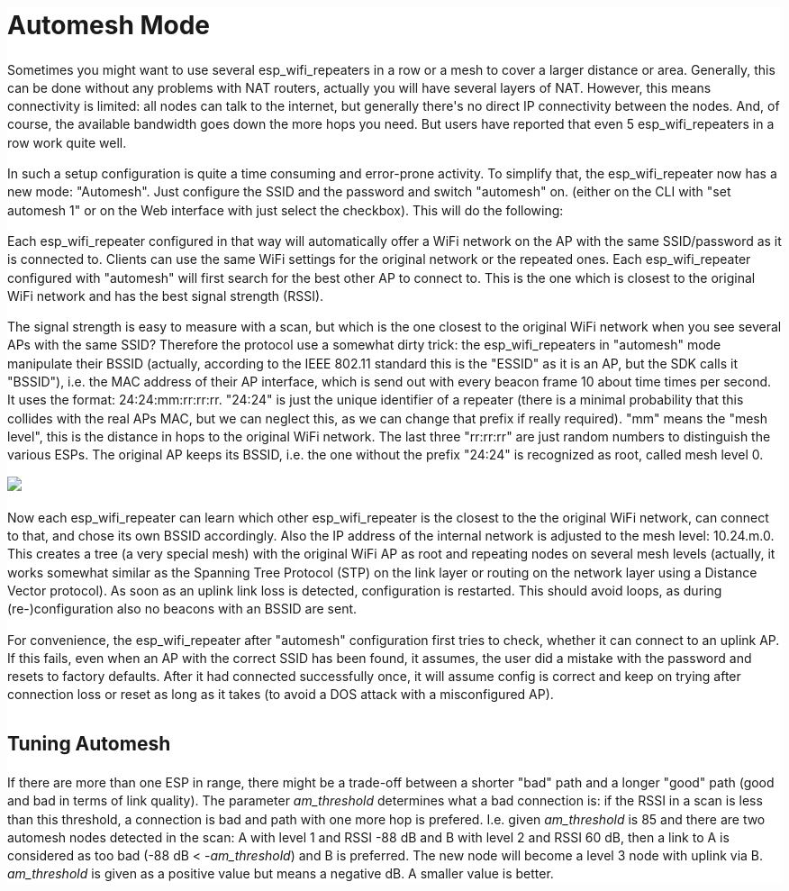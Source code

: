 # Automesh Mode
Sometimes you might want to use several esp_wifi_repeaters in a row or a mesh to cover a larger distance or area. Generally, this can be done without any problems with NAT routers, actually you will have several layers of NAT. However, this means connectivity is limited: all nodes can talk to the internet, but generally there's no direct IP connectivity between the nodes. And, of course, the available bandwidth goes down the more hops you need. But users have reported that even 5 esp_wifi_repeaters in a row work quite well.

In such a setup configuration is quite a time consuming and error-prone activity. To simplify that, the esp_wifi_repeater now has a new mode: "Automesh". Just configure the SSID and the password and switch "automesh" on. (either on the CLI with "set automesh 1" or on the Web interface with just select the checkbox). This will do the following:

Each esp_wifi_repeater configured in that way will automatically offer a WiFi network on the AP with the same SSID/password as it is connected to. Clients can use the same WiFi settings for the original network or the repeated ones. Each esp_wifi_repeater configured with "automesh" will first search for the best other AP to connect to. This is the one which is closest to the original WiFi network and has the best signal strength (RSSI).

The signal strength is easy to measure with a scan, but which is the one closest to the original WiFi network when you see several APs with the same SSID? Therefore the protocol use a somewhat dirty trick: the esp_wifi_repeaters in "automesh" mode manipulate their BSSID (actually, according to the IEEE 802.11 standard this is the "ESSID" as it is an AP, but the SDK calls it "BSSID"), i.e. the MAC address of their AP interface, which is send out with every beacon frame 10 about time times per second. It uses the format: 24:24:mm:rr:rr:rr. "24:24" is just the unique identifier of a repeater (there is a minimal probability that this collides with the real APs MAC, but we can neglect this, as we can change that prefix if really required). "mm" means the "mesh level", this is the distance in hops to the original WiFi network. The last three "rr:rr:rr" are just random numbers to distinguish the various ESPs. The original AP keeps its BSSID, i.e. the one without the prefix "24:24" is recognized as root, called mesh level 0.

<img src="https://raw.githubusercontent.com/martin-ger/esp_wifi_repeater/master/AutoMesh.JPG">

Now each esp_wifi_repeater can learn which other esp_wifi_repeater is the closest to the the original WiFi network, can connect to that, and chose its own BSSID accordingly. Also the IP address of the internal network is adjusted to the mesh level: 10.24.m.0. This creates a tree (a very special mesh) with the original WiFi AP as root and repeating nodes on several mesh levels (actually, it works somewhat similar as the Spanning Tree Protocol (STP) on the link layer or routing on the network layer using a Distance Vector protocol). As soon as an uplink link loss is detected, configuration is restarted. This should avoid loops, as during (re-)configuration also no beacons with an BSSID are sent.

For convenience, the esp_wifi_repeater after "automesh" configuration first tries to check, whether it can connect to an uplink AP. If this fails, even when an AP with the correct SSID has been found, it assumes, the user did a mistake with the password and resets to factory defaults. After it had connected successfully once, it will assume config is correct and keep on trying after connection loss or reset as long as it takes (to avoid a DOS attack with a misconfigured AP). 

## Tuning Automesh
If there are more than one ESP in range, there might be a trade-off between a shorter "bad" path and a longer "good" path (good and bad in terms of link quality). The parameter _am_threshold_ determines what a bad connection is: if the RSSI in a scan is less than this threshold, a connection is bad and path with one more hop is prefered. I.e. given _am_threshold_ is 85 and there are two automesh nodes detected in the scan: A with level 1 and RSSI -88 dB and B with level 2 and RSSI 60 dB, then a link to A is considered as too bad (-88 dB < -_am_threshold_) and B is preferred. The new node will become a level 3 node with uplink via B. _am_threshold_ is given as a positive value but means a negative dB. A smaller value is better. 
